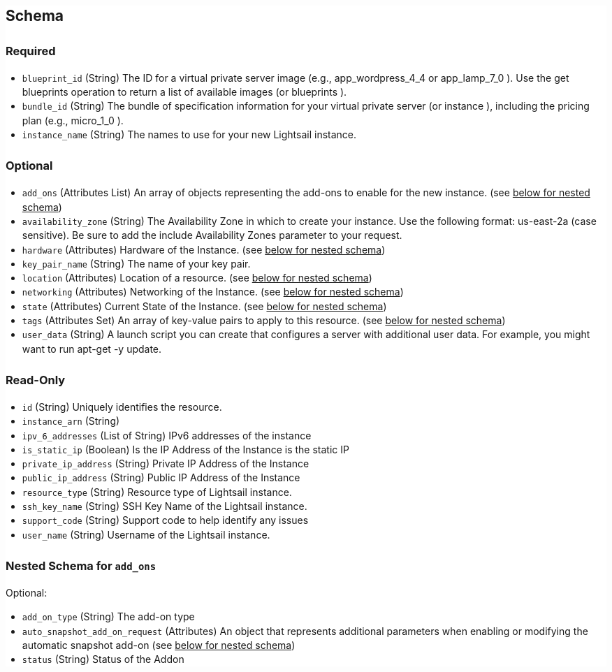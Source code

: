 
## Schema

### Required

- `blueprint_id` (String) The ID for a virtual private server image (e.g., app_wordpress_4_4 or app_lamp_7_0 ). Use the get blueprints operation to return a list of available images (or blueprints ).
- `bundle_id` (String) The bundle of specification information for your virtual private server (or instance ), including the pricing plan (e.g., micro_1_0 ).
- `instance_name` (String) The names to use for your new Lightsail instance.

### Optional

- `add_ons` (Attributes List) An array of objects representing the add-ons to enable for the new instance. (see [below for nested schema](#nestedatt--add_ons))
- `availability_zone` (String) The Availability Zone in which to create your instance. Use the following format: us-east-2a (case sensitive). Be sure to add the include Availability Zones parameter to your request.
- `hardware` (Attributes) Hardware of the Instance. (see [below for nested schema](#nestedatt--hardware))
- `key_pair_name` (String) The name of your key pair.
- `location` (Attributes) Location of a resource. (see [below for nested schema](#nestedatt--location))
- `networking` (Attributes) Networking of the Instance. (see [below for nested schema](#nestedatt--networking))
- `state` (Attributes) Current State of the Instance. (see [below for nested schema](#nestedatt--state))
- `tags` (Attributes Set) An array of key-value pairs to apply to this resource. (see [below for nested schema](#nestedatt--tags))
- `user_data` (String) A launch script you can create that configures a server with additional user data. For example, you might want to run apt-get -y update.

### Read-Only

- `id` (String) Uniquely identifies the resource.
- `instance_arn` (String)
- `ipv_6_addresses` (List of String) IPv6 addresses of the instance
- `is_static_ip` (Boolean) Is the IP Address of the Instance is the static IP
- `private_ip_address` (String) Private IP Address of the Instance
- `public_ip_address` (String) Public IP Address of the Instance
- `resource_type` (String) Resource type of Lightsail instance.
- `ssh_key_name` (String) SSH Key Name of the  Lightsail instance.
- `support_code` (String) Support code to help identify any issues
- `user_name` (String) Username of the  Lightsail instance.

<a id="nestedatt--add_ons"></a>
### Nested Schema for `add_ons`

Optional:

- `add_on_type` (String) The add-on type
- `auto_snapshot_add_on_request` (Attributes) An object that represents additional parameters when enabling or modifying the automatic snapshot add-on (see [below for nested schema](#nestedatt--add_ons--auto_snapshot_add_on_request))
- `status` (String) Status of the Addon

